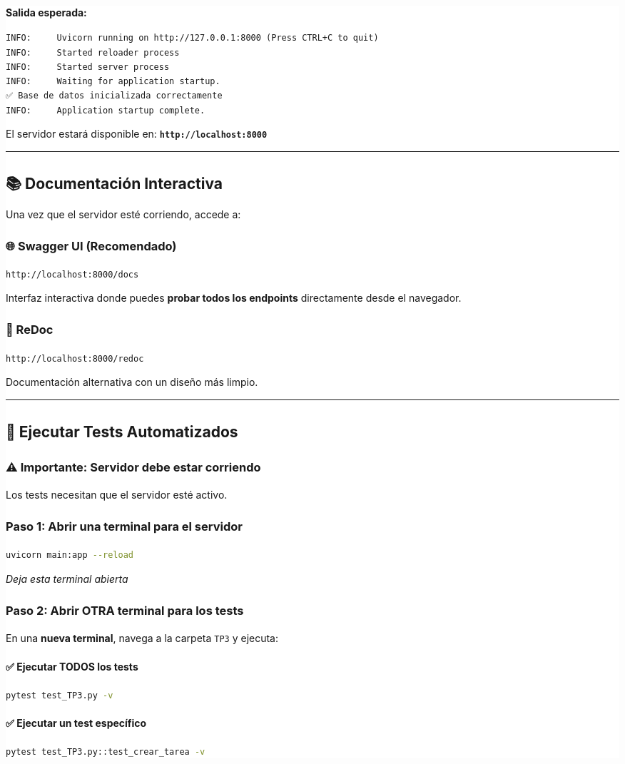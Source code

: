 **Salida esperada:**
```
INFO:     Uvicorn running on http://127.0.0.1:8000 (Press CTRL+C to quit)
INFO:     Started reloader process
INFO:     Started server process
INFO:     Waiting for application startup.
✅ Base de datos inicializada correctamente
INFO:     Application startup complete.
```

El servidor estará disponible en: **`http://localhost:8000`**

---

## 📚 Documentación Interactiva

Una vez que el servidor esté corriendo, accede a:

### 🌐 Swagger UI (Recomendado)
```
http://localhost:8000/docs
```
Interfaz interactiva donde puedes **probar todos los endpoints** directamente desde el navegador.

### 📖 ReDoc
```
http://localhost:8000/redoc
```
Documentación alternativa con un diseño más limpio.

---

## 🧪 Ejecutar Tests Automatizados

### ⚠️ Importante: Servidor debe estar corriendo
Los tests necesitan que el servidor esté activo.

### Paso 1: Abrir una terminal para el servidor
```bash
uvicorn main:app --reload
```
*Deja esta terminal abierta*

### Paso 2: Abrir OTRA terminal para los tests
En una **nueva terminal**, navega a la carpeta `TP3` y ejecuta:

#### ✅ Ejecutar TODOS los tests
```bash
pytest test_TP3.py -v
```

#### ✅ Ejecutar un test específico
```bash
pytest test_TP3.py::test_crear_tarea -v
```
